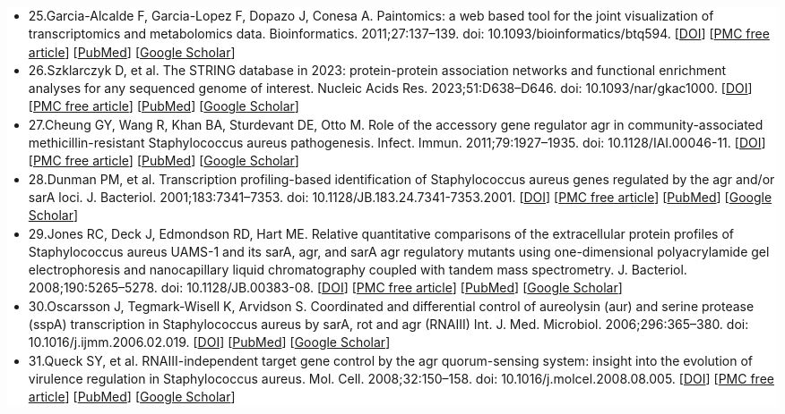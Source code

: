 * 25.Garcia-Alcalde F, Garcia-Lopez F, Dopazo J, Conesa A. Paintomics: a web based tool for the joint visualization of transcriptomics and metabolomics data. Bioinformatics. 2011;27:137–139. doi: 10.1093/bioinformatics/btq594. [[DOI](https://doi.org/10.1093/bioinformatics/btq594)] [[PMC free article](/articles/PMC3008637/)] [[PubMed](https://pubmed.ncbi.nlm.nih.gov/21098431/)] [[Google Scholar](https://scholar.google.com/scholar_lookup?journal=Bioinformatics&title=Paintomics:%20a%20web%20based%20tool%20for%20the%20joint%20visualization%20of%20transcriptomics%20and%20metabolomics%20data&author=F%20Garcia-Alcalde&author=F%20Garcia-Lopez&author=J%20Dopazo&author=A%20Conesa&volume=27&publication_year=2011&pages=137-139&pmid=21098431&doi=10.1093/bioinformatics/btq594&)]
* 26.Szklarczyk D, et al. The STRING database in 2023: protein-protein association networks and functional enrichment analyses for any sequenced genome of interest. Nucleic Acids Res. 2023;51:D638–D646. doi: 10.1093/nar/gkac1000. [[DOI](https://doi.org/10.1093/nar/gkac1000)] [[PMC free article](/articles/PMC9825434/)] [[PubMed](https://pubmed.ncbi.nlm.nih.gov/36370105/)] [[Google Scholar](https://scholar.google.com/scholar_lookup?journal=Nucleic%20Acids%20Res.&title=The%20STRING%20database%20in%202023:%20protein-protein%20association%20networks%20and%20functional%20enrichment%20analyses%20for%20any%20sequenced%20genome%20of%20interest&author=D%20Szklarczyk&volume=51&publication_year=2023&pages=D638-D646&pmid=36370105&doi=10.1093/nar/gkac1000&)]
* 27.Cheung GY, Wang R, Khan BA, Sturdevant DE, Otto M. Role of the accessory gene regulator agr in community-associated methicillin-resistant Staphylococcus aureus pathogenesis. Infect. Immun. 2011;79:1927–1935. doi: 10.1128/IAI.00046-11. [[DOI](https://doi.org/10.1128/IAI.00046-11)] [[PMC free article](/articles/PMC3088142/)] [[PubMed](https://pubmed.ncbi.nlm.nih.gov/21402769/)] [[Google Scholar](https://scholar.google.com/scholar_lookup?journal=Infect.%20Immun.&title=Role%20of%20the%20accessory%20gene%20regulator%20agr%20in%20community-associated%20methicillin-resistant%20Staphylococcus%20aureus%20pathogenesis&author=GY%20Cheung&author=R%20Wang&author=BA%20Khan&author=DE%20Sturdevant&author=M%20Otto&volume=79&publication_year=2011&pages=1927-1935&pmid=21402769&doi=10.1128/IAI.00046-11&)]
* 28.Dunman PM, et al. Transcription profiling-based identification of Staphylococcus aureus genes regulated by the agr and/or sarA loci. J. Bacteriol. 2001;183:7341–7353. doi: 10.1128/JB.183.24.7341-7353.2001. [[DOI](https://doi.org/10.1128/JB.183.24.7341-7353.2001)] [[PMC free article](/articles/PMC95583/)] [[PubMed](https://pubmed.ncbi.nlm.nih.gov/11717293/)] [[Google Scholar](https://scholar.google.com/scholar_lookup?journal=J.%20Bacteriol.&title=Transcription%20profiling-based%20identification%20of%20Staphylococcus%20aureus%20genes%20regulated%20by%20the%20agr%20and/or%20sarA%20loci&author=PM%20Dunman&volume=183&publication_year=2001&pages=7341-7353&pmid=11717293&doi=10.1128/JB.183.24.7341-7353.2001&)]
* 29.Jones RC, Deck J, Edmondson RD, Hart ME. Relative quantitative comparisons of the extracellular protein profiles of Staphylococcus aureus UAMS-1 and its sarA, agr, and sarA agr regulatory mutants using one-dimensional polyacrylamide gel electrophoresis and nanocapillary liquid chromatography coupled with tandem mass spectrometry. J. Bacteriol. 2008;190:5265–5278. doi: 10.1128/JB.00383-08. [[DOI](https://doi.org/10.1128/JB.00383-08)] [[PMC free article](/articles/PMC2493279/)] [[PubMed](https://pubmed.ncbi.nlm.nih.gov/18539737/)] [[Google Scholar](https://scholar.google.com/scholar_lookup?journal=J.%20Bacteriol.&title=Relative%20quantitative%20comparisons%20of%20the%20extracellular%20protein%20profiles%20of%20Staphylococcus%20aureus%20UAMS-1%20and%20its%20sarA,%20agr,%20and%20sarA%20agr%20regulatory%20mutants%20using%20one-dimensional%20polyacrylamide%20gel%20electrophoresis%20and%20nanocapillary%20liquid%20chromatography%20coupled%20with%20tandem%20mass%20spectrometry&author=RC%20Jones&author=J%20Deck&author=RD%20Edmondson&author=ME%20Hart&volume=190&publication_year=2008&pages=5265-5278&pmid=18539737&doi=10.1128/JB.00383-08&)]
* 30.Oscarsson J, Tegmark-Wisell K, Arvidson S. Coordinated and differential control of aureolysin (aur) and serine protease (sspA) transcription in Staphylococcus aureus by sarA, rot and agr (RNAIII) Int. J. Med. Microbiol. 2006;296:365–380. doi: 10.1016/j.ijmm.2006.02.019. [[DOI](https://doi.org/10.1016/j.ijmm.2006.02.019)] [[PubMed](https://pubmed.ncbi.nlm.nih.gov/16782403/)] [[Google Scholar](https://scholar.google.com/scholar_lookup?journal=Int.%20J.%20Med.%20Microbiol.&title=Coordinated%20and%20differential%20control%20of%20aureolysin%20(aur)%20and%20serine%20protease%20(sspA)%20transcription%20in%20Staphylococcus%20aureus%20by%20sarA,%20rot%20and%20agr%20(RNAIII)&author=J%20Oscarsson&author=K%20Tegmark-Wisell&author=S%20Arvidson&volume=296&publication_year=2006&pages=365-380&pmid=16782403&doi=10.1016/j.ijmm.2006.02.019&)]
* 31.Queck SY, et al. RNAIII-independent target gene control by the agr quorum-sensing system: insight into the evolution of virulence regulation in Staphylococcus aureus. Mol. Cell. 2008;32:150–158. doi: 10.1016/j.molcel.2008.08.005. [[DOI](https://doi.org/10.1016/j.molcel.2008.08.005)] [[PMC free article](/articles/PMC2575650/)] [[PubMed](https://pubmed.ncbi.nlm.nih.gov/18851841/)] [[Google Scholar](https://scholar.google.com/scholar_lookup?journal=Mol.%20Cell&title=RNAIII-independent%20target%20gene%20control%20by%20the%20agr%20quorum-sensing%20system:%20insight%20into%20the%20evolution%20of%20virulence%20regulation%20in%20Staphylococcus%20aureus&author=SY%20Queck&volume=32&publication_year=2008&pages=150-158&pmid=18851841&doi=10.1016/j.molcel.2008.08.005&)]